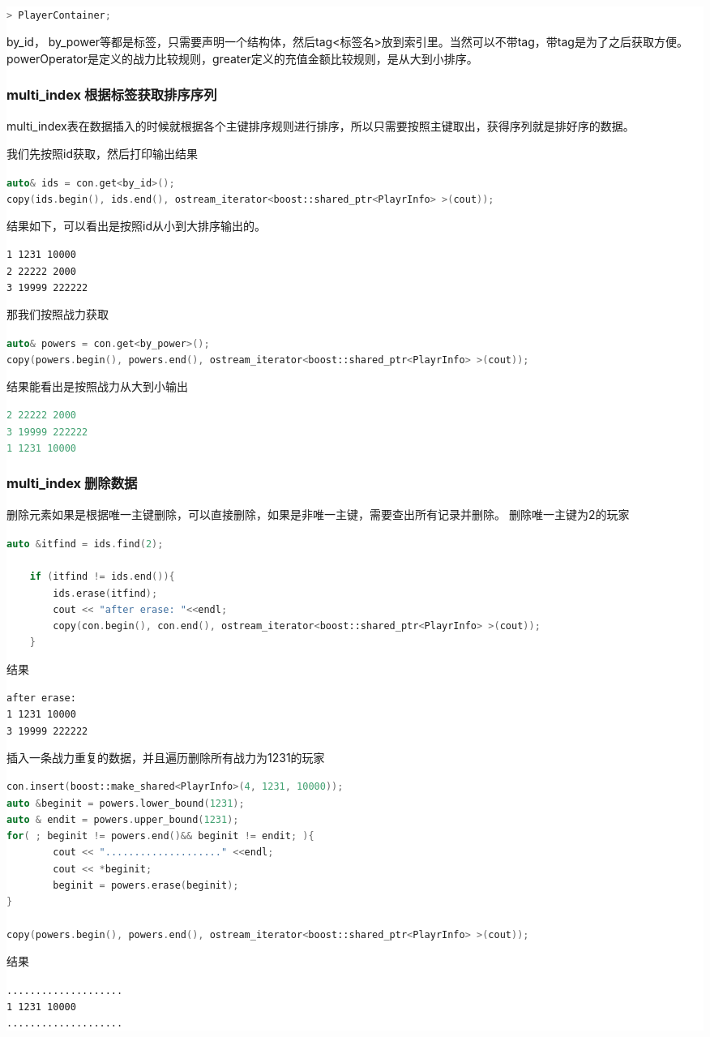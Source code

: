 ``` cpp
> PlayerContainer;
```
by_id， by_power等都是标签，只需要声明一个结构体，然后tag<标签名>放到索引里。当然可以不带tag，带tag是为了之后获取方便。
powerOperator是定义的战力比较规则，greater<int>定义的充值金额比较规则，是从大到小排序。
### multi_index 根据标签获取排序序列
multi_index表在数据插入的时候就根据各个主键排序规则进行排序，所以只需要按照主键取出，获得序列就是排好序的数据。

我们先按照id获取，然后打印输出结果
``` cpp
auto& ids = con.get<by_id>();
copy(ids.begin(), ids.end(), ostream_iterator<boost::shared_ptr<PlayrInfo> >(cout));
```
结果如下，可以看出是按照id从小到大排序输出的。
``` cmd
1 1231 10000
2 22222 2000
3 19999 222222
```
那我们按照战力获取
``` cpp
auto& powers = con.get<by_power>();
copy(powers.begin(), powers.end(), ostream_iterator<boost::shared_ptr<PlayrInfo> >(cout));
```
结果能看出是按照战力从大到小输出
``` cpp
2 22222 2000
3 19999 222222
1 1231 10000 
```
### multi_index 删除数据
删除元素如果是根据唯一主键删除，可以直接删除，如果是非唯一主键，需要查出所有记录并删除。
删除唯一主键为2的玩家
``` cpp
auto &itfind = ids.find(2);
	
	if (itfind != ids.end()){
		ids.erase(itfind);
		cout << "after erase: "<<endl;
		copy(con.begin(), con.end(), ostream_iterator<boost::shared_ptr<PlayrInfo> >(cout));
	}
```
结果
``` cmd
after erase:
1 1231 10000
3 19999 222222
```
插入一条战力重复的数据，并且遍历删除所有战力为1231的玩家
``` cpp
con.insert(boost::make_shared<PlayrInfo>(4, 1231, 10000));
auto &beginit = powers.lower_bound(1231);
auto & endit = powers.upper_bound(1231);
for( ; beginit != powers.end()&& beginit != endit; ){
		cout << "...................." <<endl;
		cout << *beginit;
		beginit = powers.erase(beginit);
}
	
copy(powers.begin(), powers.end(), ostream_iterator<boost::shared_ptr<PlayrInfo> >(cout));
```
结果
``` cmd
....................
1 1231 10000
....................
```